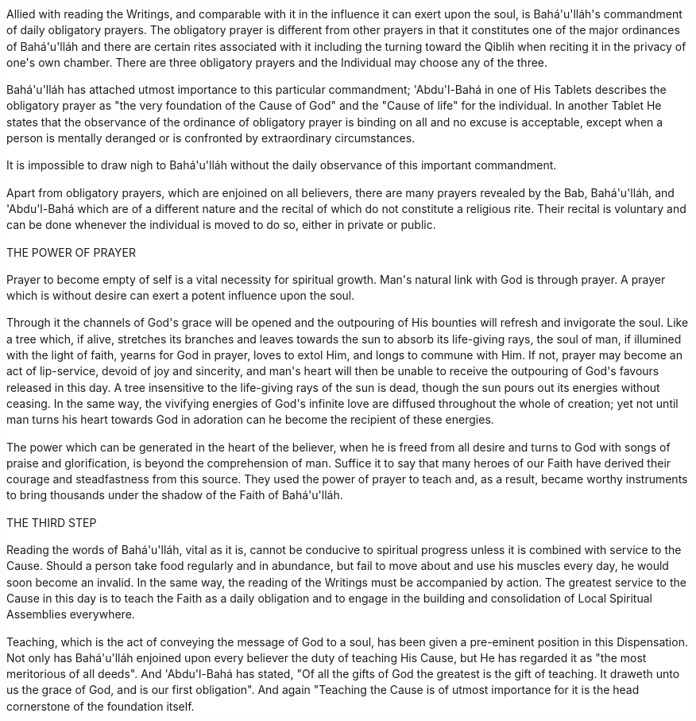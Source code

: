 Allied with reading the Writings, and comparable with it in the influence it can exert upon the soul, is Bahá'u'lláh's commandment of daily obligatory prayers. The obligatory prayer is different from other prayers in that it constitutes one of the major ordinances of Bahá'u'lláh and there are certain rites associated with it including the turning toward the Qiblih when reciting it in the privacy of one's own chamber. There are three obligatory prayers and the Individual may choose any of the three.  
  
Bahá'u'lláh has attached utmost importance to this particular commandment; 'Abdu'l-Bahá in one of His Tablets describes the obligatory prayer as "the very foundation of the Cause of God" and the "Cause of life" for the individual. In another Tablet He states that the observance of the ordinance of obligatory prayer is binding on all and no excuse is acceptable, except when a person is mentally deranged or is confronted by extraordinary circumstances.  
  
It is impossible to draw nigh to Bahá'u'lláh without the daily observance of this important commandment.  
  
Apart from obligatory prayers, which are enjoined on all believers, there are many prayers revealed by the Bab, Bahá'u'lláh, and 'Abdu'l-Bahá which are of a different nature and the recital of which do not constitute a religious rite. Their recital is voluntary and can be done whenever the individual is moved to do so, either in private or public.  
  
THE POWER OF PRAYER  
  
Prayer to become empty of self is a vital necessity for spiritual growth. Man's natural link with God is through prayer. A prayer which is without desire can exert a potent influence upon the soul.  
  
Through it the channels of God's grace will be opened and the outpouring of His bounties will refresh and invigorate the soul. Like a tree which, if alive, stretches its branches and leaves towards the sun to absorb its life-giving rays, the soul of man, if illumined with the light of faith, yearns for God in prayer, loves to extol Him, and longs to commune with Him. If not, prayer may become an act of lip-service, devoid of joy and sincerity, and man's heart will then be unable to receive the outpouring of God's favours released in this day. A tree insensitive to the life-giving rays of the sun is dead, though the sun pours out its energies without ceasing. In the same way, the vivifying energies of God's infinite love are diffused throughout the whole of creation; yet not until man turns his heart towards God in adoration can he become the recipient of these energies.  
  
The power which can be generated in the heart of the believer, when he is freed from all desire and turns to God with songs of praise and glorification, is beyond the comprehension of man. Suffice it to say that many heroes of our Faith have derived their courage and steadfastness from this source. They used the power of prayer to teach and, as a result, became worthy instruments to bring thousands under the shadow of the Faith of Bahá'u'lláh.  
  
THE THIRD STEP  
  
Reading the words of Bahá'u'lláh, vital as it is, cannot be conducive to spiritual progress unless it is combined with service to the Cause. Should a person take food regularly and in abundance, but fail to move about and use his muscles every day, he would soon become an invalid. In the same way, the reading of the Writings must be accompanied by action. The greatest service to the Cause in this day is to teach the Faith as a daily obligation and to engage in the building and consolidation of Local Spiritual Assemblies everywhere.  
  
Teaching, which is the act of conveying the message of God to a soul, has been given a pre-eminent position in this Dispensation. Not only has Bahá'u'lláh enjoined upon every believer the duty of teaching His Cause, but He has regarded it as "the most meritorious of all deeds". And 'Abdu'l-Bahá has stated, "Of all the gifts of God the greatest is the gift of teaching. It draweth unto us the grace of God, and is our first obligation". And again "Teaching the Cause is of utmost importance for it is the head cornerstone of the foundation itself.  
  